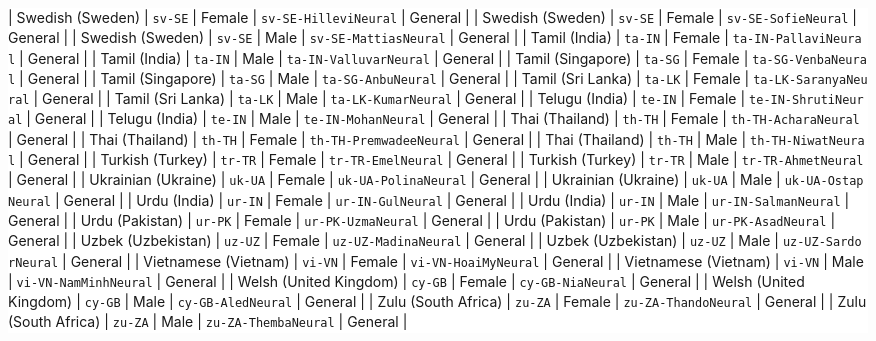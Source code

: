 | Swedish (Sweden) | `sv-SE` | Female | `sv-SE-HilleviNeural` | General |
| Swedish (Sweden) | `sv-SE` | Female | `sv-SE-SofieNeural` | General |
| Swedish (Sweden) | `sv-SE` | Male | `sv-SE-MattiasNeural` | General |
| Tamil (India) | `ta-IN` | Female | `ta-IN-PallaviNeural` | General |
| Tamil (India) | `ta-IN` | Male | `ta-IN-ValluvarNeural` | General |
| Tamil (Singapore) | `ta-SG` | Female | `ta-SG-VenbaNeural` | General |
| Tamil (Singapore) | `ta-SG` | Male | `ta-SG-AnbuNeural` | General |
| Tamil (Sri Lanka) | `ta-LK` | Female | `ta-LK-SaranyaNeural` | General |
| Tamil (Sri Lanka) | `ta-LK` | Male | `ta-LK-KumarNeural` | General |
| Telugu (India) | `te-IN` | Female | `te-IN-ShrutiNeural` | General |
| Telugu (India) | `te-IN` | Male | `te-IN-MohanNeural` | General |
| Thai (Thailand) | `th-TH` | Female | `th-TH-AcharaNeural` | General |
| Thai (Thailand) | `th-TH` | Female | `th-TH-PremwadeeNeural` | General |
| Thai (Thailand) | `th-TH` | Male | `th-TH-NiwatNeural` | General |
| Turkish (Turkey) | `tr-TR` | Female | `tr-TR-EmelNeural` | General |
| Turkish (Turkey) | `tr-TR` | Male | `tr-TR-AhmetNeural` | General |
| Ukrainian (Ukraine) | `uk-UA` | Female | `uk-UA-PolinaNeural` | General | 
| Ukrainian (Ukraine) | `uk-UA` | Male | `uk-UA-OstapNeural` | General | 
| Urdu (India) | `ur-IN` | Female | `ur-IN-GulNeural` | General |
| Urdu (India) | `ur-IN` | Male | `ur-IN-SalmanNeural` | General |
| Urdu (Pakistan) | `ur-PK` | Female | `ur-PK-UzmaNeural`  | General | 
| Urdu (Pakistan) | `ur-PK` | Male | `ur-PK-AsadNeural` | General | 
| Uzbek (Uzbekistan) | `uz-UZ` | Female | `uz-UZ-MadinaNeural` | General |
| Uzbek (Uzbekistan) | `uz-UZ` | Male | `uz-UZ-SardorNeural` | General |
| Vietnamese (Vietnam) | `vi-VN` | Female | `vi-VN-HoaiMyNeural` | General |
| Vietnamese (Vietnam) | `vi-VN` | Male | `vi-VN-NamMinhNeural` | General |
| Welsh (United Kingdom) | `cy-GB` | Female | `cy-GB-NiaNeural` | General | 
| Welsh (United Kingdom) | `cy-GB` | Male | `cy-GB-AledNeural` | General | 
| Zulu (South Africa) | `zu-ZA` | Female | `zu-ZA-ThandoNeural` | General |
| Zulu (South Africa) | `zu-ZA` | Male | `zu-ZA-ThembaNeural` | General |
